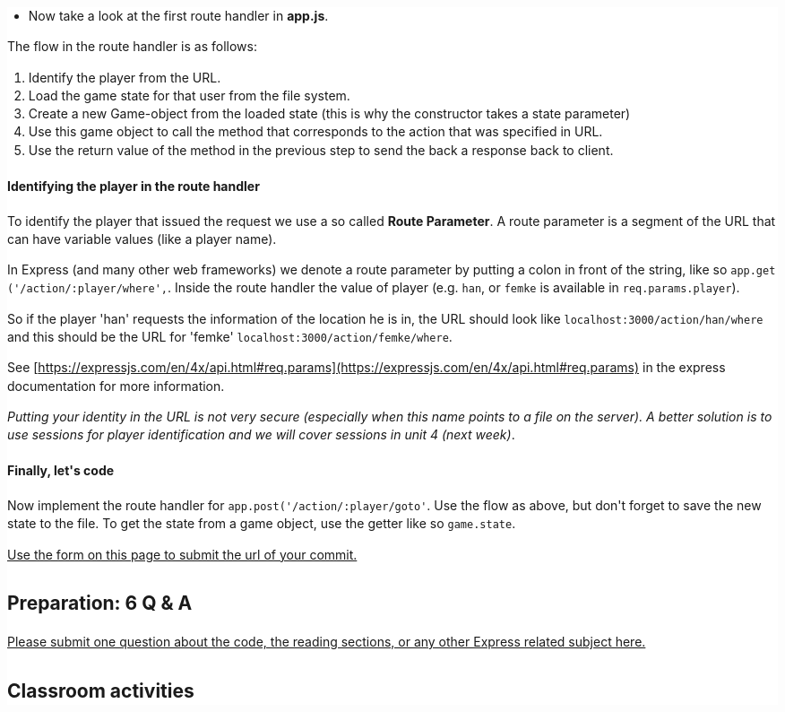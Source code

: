 * Now take a look at the first route handler in **app.js**.

The flow in the route handler is as follows:

1. Identify the player from the URL.
1. Load the game state for that user from the file system.
1. Create a new Game-object from the loaded state (this is why the constructor takes a state parameter)
1. Use this game object to call the method that corresponds to the action that was specified in URL.
1. Use the return value of the method in the previous step to send the back a response back to client.

#### Identifying the player in the route handler

To identify the player that issued the request we use a so called **Route Parameter**. A route parameter is a segment of
the URL that can have variable values (like a player name).

In Express (and many other web frameworks) we denote a route parameter by putting a colon in front of the string, like
so `app.get('/action/:player/where',`. Inside the route handler the value of player (e.g. `han`, or `femke` is available
in `req.params.player`).

So if the player 'han' requests the information of the location he is in, the URL should look
like `localhost:3000/action/han/where` and this should be the URL for 'femke' `localhost:3000/action/femke/where`.

See [https://expressjs.com/en/4x/api.html#req.params](https://expressjs.com/en/4x/api.html#req.params) in the express
documentation for more information.

_Putting your identity in the URL is not very secure (especially when this name points to a file on the server). A
better solution is to use sessions for player identification and we will cover sessions in unit 4 (next week)_.

#### Finally, let's code

Now implement the route handler for `app.post('/action/:player/goto'`. Use the flow as above, but don't forget to save
the new state to the file. To get the state from a game object, use the getter like so `game.state`.

[Use the form on this page to submit the url of your commit.](https://dwa-courses.firebaseapp.com/assignment_swd_3.1.html)

## Preparation: 6 Q & A

[Please submit one question about the code, the reading sections, or any other Express related subject here.](https://dwa-courses.firebaseapp.com/qna_swd_3.1.html)

## Classroom activities
